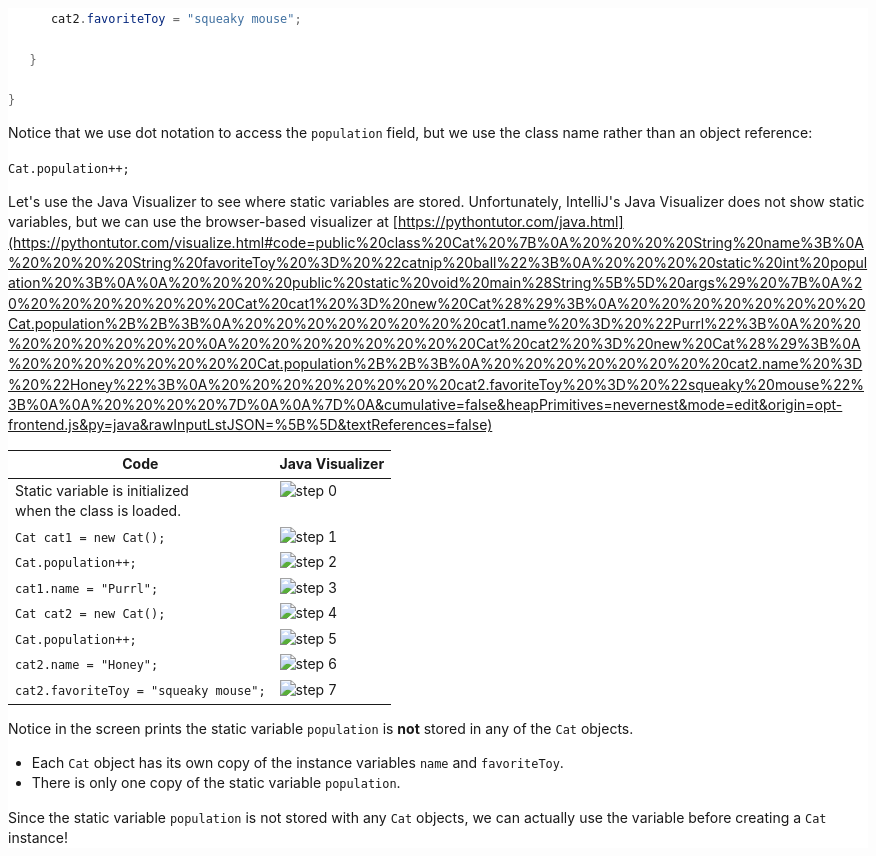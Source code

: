 ```java
      cat2.favoriteToy = "squeaky mouse";

   }

} 
```

Notice that we use dot notation to access the `population` field,
but we use the class name rather than an object reference:

`Cat.population++;`

Let's use the Java Visualizer to see where static variables are stored.
Unfortunately, IntelliJ's Java Visualizer does not show static variables,
but we can use the browser-based visualizer at
[https://pythontutor.com/java.html](https://pythontutor.com/visualize.html#code=public%20class%20Cat%20%7B%0A%20%20%20%20String%20name%3B%0A%20%20%20%20String%20favoriteToy%20%3D%20%22catnip%20ball%22%3B%0A%20%20%20%20static%20int%20population%20%3B%0A%0A%20%20%20%20public%20static%20void%20main%28String%5B%5D%20args%29%20%7B%0A%20%20%20%20%20%20%20%20Cat%20cat1%20%3D%20new%20Cat%28%29%3B%0A%20%20%20%20%20%20%20%20Cat.population%2B%2B%3B%0A%20%20%20%20%20%20%20%20cat1.name%20%3D%20%22Purrl%22%3B%0A%20%20%20%20%20%20%20%20%0A%20%20%20%20%20%20%20%20Cat%20cat2%20%3D%20new%20Cat%28%29%3B%0A%20%20%20%20%20%20%20%20Cat.population%2B%2B%3B%0A%20%20%20%20%20%20%20%20cat2.name%20%3D%20%22Honey%22%3B%0A%20%20%20%20%20%20%20%20cat2.favoriteToy%20%3D%20%22squeaky%20mouse%22%3B%0A%0A%20%20%20%20%7D%0A%0A%7D%0A&cumulative=false&heapPrimitives=nevernest&mode=edit&origin=opt-frontend.js&py=java&rawInputLstJSON=%5B%5D&textReferences=false)



| Code                                                        | Java Visualizer                                                                                         |
|-------------------------------------------------------------|---------------------------------------------------------------------------------------------------------|
| Static variable is initialized<br>when the class is loaded. | ![step 0](https://curriculum-content.s3.amazonaws.com/6676/java-mod2-oop-fundamentals/static_step0.png) |
| `Cat cat1 = new Cat();`                                     | ![step 1](https://curriculum-content.s3.amazonaws.com/6676/java-mod2-oop-fundamentals/static_step1.png) |
| `Cat.population++;`                                         | ![step 2](https://curriculum-content.s3.amazonaws.com/6676/java-mod2-oop-fundamentals/static_step2.png) |
| `cat1.name = "Purrl";`                                      | ![step 3](https://curriculum-content.s3.amazonaws.com/6676/java-mod2-oop-fundamentals/static_step3.png) |
| `Cat cat2 = new Cat();`                                     | ![step 4](https://curriculum-content.s3.amazonaws.com/6676/java-mod2-oop-fundamentals/static_step4.png) |
| `Cat.population++;`                                         | ![step 5](https://curriculum-content.s3.amazonaws.com/6676/java-mod2-oop-fundamentals/static_step5.png) |
| `cat2.name = "Honey";`                                      | ![step 6](https://curriculum-content.s3.amazonaws.com/6676/java-mod2-oop-fundamentals/static_step6.png) |
| `cat2.favoriteToy = "squeaky mouse";`                       | ![step 7](https://curriculum-content.s3.amazonaws.com/6676/java-mod2-oop-fundamentals/static_step7.png) |


Notice in the screen prints the static variable `population` is **not** stored in any of the `Cat` objects.

- Each `Cat` object has its own copy of the instance variables `name` and `favoriteToy`.
- There is only one copy of the static variable `population`.


Since the static variable `population` is not stored with any `Cat` objects,
we can actually use the variable before creating a `Cat` instance!
